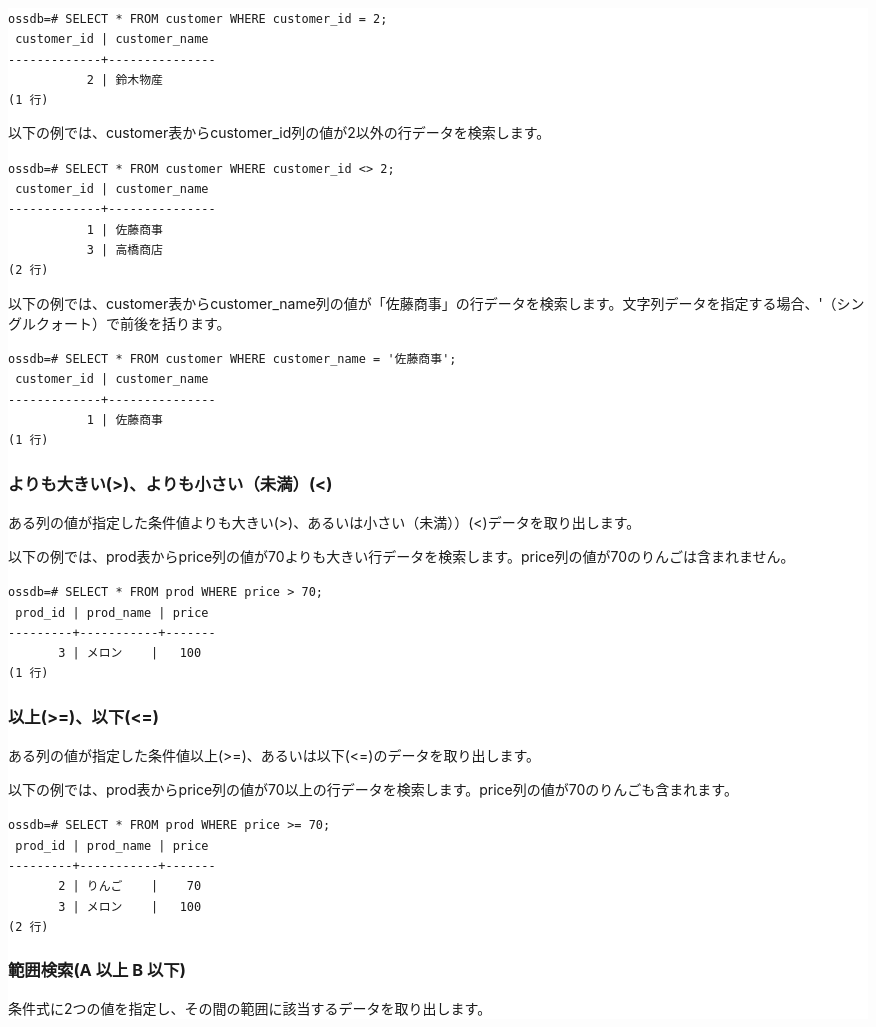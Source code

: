 ```
ossdb=# SELECT * FROM customer WHERE customer_id = 2;
 customer_id | customer_name
-------------+---------------
           2 | 鈴木物産
(1 行)
```

以下の例では、customer表からcustomer_id列の値が2以外の行データを検索します。

```
ossdb=# SELECT * FROM customer WHERE customer_id <> 2;
 customer_id | customer_name
-------------+---------------
           1 | 佐藤商事
           3 | 高橋商店
(2 行)
```

以下の例では、customer表からcustomer_name列の値が「佐藤商事」の行データを検索します。文字列データを指定する場合、'（シングルクォート）で前後を括ります。

```
ossdb=# SELECT * FROM customer WHERE customer_name = '佐藤商事';
 customer_id | customer_name
-------------+---------------
           1 | 佐藤商事
(1 行)
```

### よりも大きい(>)、よりも小さい（未満）(<)
ある列の値が指定した条件値よりも大きい(>)、あるいは小さい（未満））(<)データを取り出します。

以下の例では、prod表からprice列の値が70よりも大きい行データを検索します。price列の値が70のりんごは含まれません。
```
ossdb=# SELECT * FROM prod WHERE price > 70;
 prod_id | prod_name | price
---------+-----------+-------
       3 | メロン    |   100
(1 行)
```

### 以上(>=)、以下(<=)
ある列の値が指定した条件値以上(>=)、あるいは以下(<=)のデータを取り出します。

以下の例では、prod表からprice列の値が70以上の行データを検索します。price列の値が70のりんごも含まれます。
```
ossdb=# SELECT * FROM prod WHERE price >= 70;
 prod_id | prod_name | price
---------+-----------+-------
       2 | りんご    |    70
       3 | メロン    |   100
(2 行)
```

### 範囲検索(A 以上 B 以下)
条件式に2つの値を指定し、その間の範囲に該当するデータを取り出します。
